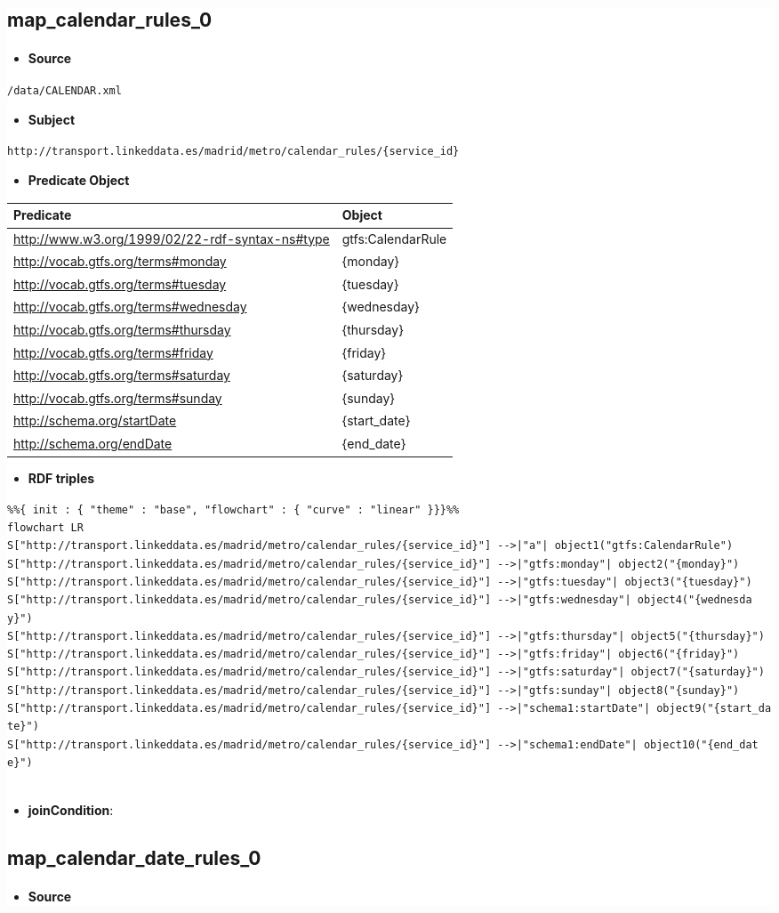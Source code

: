 
## map_calendar_rules_0
- **Source**

```bash
/data/CALENDAR.xml
``` 
- **Subject**
```bash
http://transport.linkeddata.es/madrid/metro/calendar_rules/{service_id}
``` 
- **Predicate Object**

| Predicate | Object |
|:----------|:-------|
| http://www.w3.org/1999/02/22-rdf-syntax-ns#type | gtfs:CalendarRule |
| http://vocab.gtfs.org/terms#monday | {monday} |
| http://vocab.gtfs.org/terms#tuesday | {tuesday} |
| http://vocab.gtfs.org/terms#wednesday | {wednesday} |
| http://vocab.gtfs.org/terms#thursday | {thursday} |
| http://vocab.gtfs.org/terms#friday | {friday} |
| http://vocab.gtfs.org/terms#saturday | {saturday} |
| http://vocab.gtfs.org/terms#sunday | {sunday} |
| http://schema.org/startDate | {start_date} |
| http://schema.org/endDate | {end_date} |
- **RDF triples**
```mermaid
%%{ init : { "theme" : "base", "flowchart" : { "curve" : "linear" }}}%%
flowchart LR
S["http://transport.linkeddata.es/madrid/metro/calendar_rules/{service_id}"] -->|"a"| object1("gtfs:CalendarRule")
S["http://transport.linkeddata.es/madrid/metro/calendar_rules/{service_id}"] -->|"gtfs:monday"| object2("{monday}")
S["http://transport.linkeddata.es/madrid/metro/calendar_rules/{service_id}"] -->|"gtfs:tuesday"| object3("{tuesday}")
S["http://transport.linkeddata.es/madrid/metro/calendar_rules/{service_id}"] -->|"gtfs:wednesday"| object4("{wednesday}")
S["http://transport.linkeddata.es/madrid/metro/calendar_rules/{service_id}"] -->|"gtfs:thursday"| object5("{thursday}")
S["http://transport.linkeddata.es/madrid/metro/calendar_rules/{service_id}"] -->|"gtfs:friday"| object6("{friday}")
S["http://transport.linkeddata.es/madrid/metro/calendar_rules/{service_id}"] -->|"gtfs:saturday"| object7("{saturday}")
S["http://transport.linkeddata.es/madrid/metro/calendar_rules/{service_id}"] -->|"gtfs:sunday"| object8("{sunday}")
S["http://transport.linkeddata.es/madrid/metro/calendar_rules/{service_id}"] -->|"schema1:startDate"| object9("{start_date}")
S["http://transport.linkeddata.es/madrid/metro/calendar_rules/{service_id}"] -->|"schema1:endDate"| object10("{end_date}")
    
``` 
- **joinCondition**:
 ## map_calendar_date_rules_0
- **Source**
